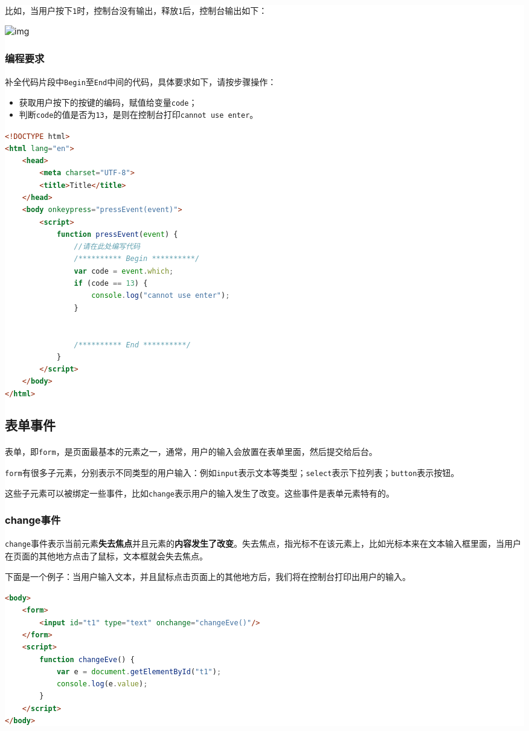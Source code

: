 比如，当用户按下`1`时，控制台没有输出，释放`1`后，控制台输出如下：

   ![img](https://cdn.jsdelivr.net/gh/wholon/image@main/2022-04-09-12:35:35-208873.png)  

### 编程要求

补全代码片段中`Begin`至`End`中间的代码，具体要求如下，请按步骤操作：

- 获取用户按下的按键的编码，赋值给变量`code`；
- 判断`code`的值是否为`13`，是则在控制台打印`cannot use enter`。

```html
<!DOCTYPE html>
<html lang="en">
    <head>
        <meta charset="UTF-8">
        <title>Title</title>
    </head>
    <body onkeypress="pressEvent(event)">
        <script>
        	function pressEvent(event) {
				//请在此处编写代码
				/********** Begin **********/
                var code = event.which;
                if (code == 13) {
                    console.log("cannot use enter");
                }
                
                
				/********** End **********/
    		}          
        </script>
    </body>
</html>
```

## 表单事件

表单，即`form`，是页面最基本的元素之一，通常，用户的输入会放置在表单里面，然后提交给后台。

`form`有很多子元素，分别表示不同类型的用户输入：例如`input`表示文本等类型；`select`表示下拉列表；`button`表示按钮。

这些子元素可以被绑定一些事件，比如`change`表示用户的输入发生了改变。这些事件是表单元素特有的。

### change事件

`change`事件表示当前元素**失去焦点**并且元素的**内容发生了改变**。失去焦点，指光标不在该元素上，比如光标本来在文本输入框里面，当用户在页面的其他地方点击了鼠标，文本框就会失去焦点。

下面是一个例子：当用户输入文本，并且鼠标点击页面上的其他地方后，我们将在控制台打印出用户的输入。

```html
<body>   
    <form>     
        <input id="t1" type="text" onchange="changeEve()"/>   
    </form>     
    <script>       
        function changeEve() {       
            var e = document.getElementById("t1"); 
            console.log(e.value);    
        }   
    </script> 
</body>  
```
